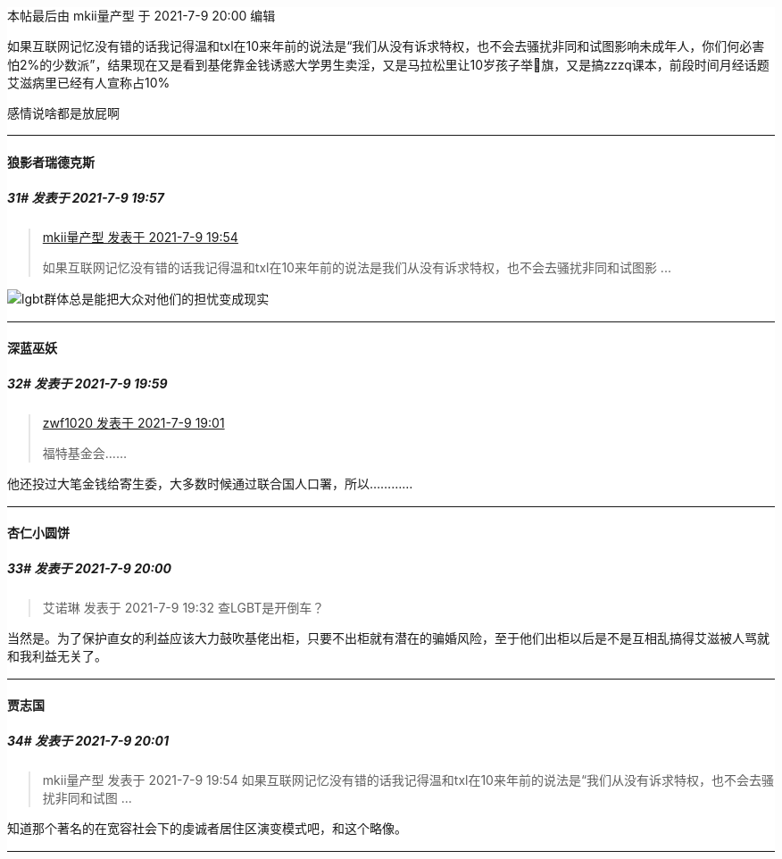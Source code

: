 
 本帖最后由 mkii量产型 于 2021-7-9 20:00 编辑 

如果互联网记忆没有错的话我记得温和txl在10来年前的说法是“我们从没有诉求特权，也不会去骚扰非同和试图影响未成年人，你们何必害怕2%的少数派”，结果现在又是看到基佬靠金钱诱惑大学男生卖淫，又是马拉松里让10岁孩子举🌈旗，又是搞zzzq课本，前段时间月经话题艾滋病里已经有人宣称占10%

感情说啥都是放屁啊




*****

####  狼影者瑞德克斯  
##### 31#       发表于 2021-7-9 19:57


<blockquote><a href="httphttps://bbs.saraba1st.com/2b/forum.php?mod=redirect&amp;goto=findpost&amp;pid=51902052&amp;ptid=2014583" target="_blank">mkii量产型 发表于 2021-7-9 19:54</a>

如果互联网记忆没有错的话我记得温和txl在10来年前的说法是我们从没有诉求特权，也不会去骚扰非同和试图影 ...</blockquote>
<img src="https://static.saraba1st.com/image/smiley/face2017/067.png" referrerpolicy="no-referrer">lgbt群体总是能把大众对他们的担忧变成现实


*****

####  深蓝巫妖  
##### 32#       发表于 2021-7-9 19:59


<blockquote><a href="httphttps://bbs.saraba1st.com/2b/forum.php?mod=redirect&amp;goto=findpost&amp;pid=51901333&amp;ptid=2014583" target="_blank">zwf1020 发表于 2021-7-9 19:01</a>

福特基金会……</blockquote>
他还投过大笔金钱给寄生委，大多数时候通过联合国人口署，所以…………


*****

####  杏仁小圆饼  
##### 33#       发表于 2021-7-9 20:00


<blockquote>艾诺琳 发表于 2021-7-9 19:32
查LGBT是开倒车？</blockquote>
当然是。为了保护直女的利益应该大力鼓吹基佬出柜，只要不出柜就有潜在的骗婚风险，至于他们出柜以后是不是互相乱搞得艾滋被人骂就和我利益无关了。


*****

####  贾志国  
##### 34#       发表于 2021-7-9 20:01


<blockquote>mkii量产型 发表于 2021-7-9 19:54
如果互联网记忆没有错的话我记得温和txl在10来年前的说法是“我们从没有诉求特权，也不会去骚扰非同和试图 ...</blockquote>
知道那个著名的在宽容社会下的虔诚者居住区演变模式吧，和这个略像。


*****
